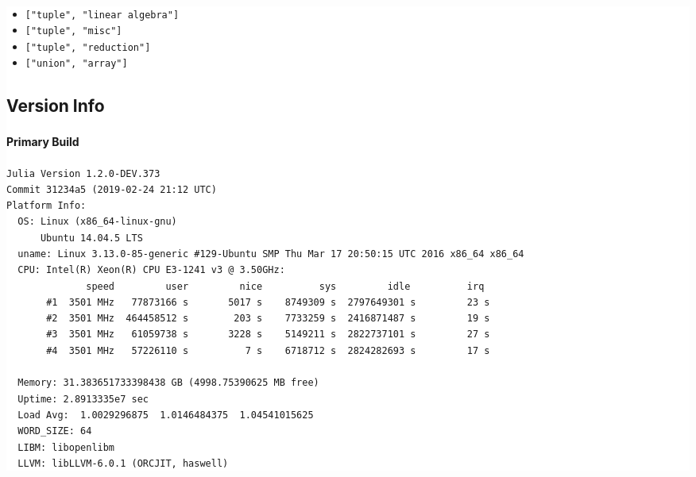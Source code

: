 - `["tuple", "linear algebra"]`
- `["tuple", "misc"]`
- `["tuple", "reduction"]`
- `["union", "array"]`

## Version Info

#### Primary Build

```
Julia Version 1.2.0-DEV.373
Commit 31234a5 (2019-02-24 21:12 UTC)
Platform Info:
  OS: Linux (x86_64-linux-gnu)
      Ubuntu 14.04.5 LTS
  uname: Linux 3.13.0-85-generic #129-Ubuntu SMP Thu Mar 17 20:50:15 UTC 2016 x86_64 x86_64
  CPU: Intel(R) Xeon(R) CPU E3-1241 v3 @ 3.50GHz: 
              speed         user         nice          sys         idle          irq
       #1  3501 MHz   77873166 s       5017 s    8749309 s  2797649301 s         23 s
       #2  3501 MHz  464458512 s        203 s    7733259 s  2416871487 s         19 s
       #3  3501 MHz   61059738 s       3228 s    5149211 s  2822737101 s         27 s
       #4  3501 MHz   57226110 s          7 s    6718712 s  2824282693 s         17 s
       
  Memory: 31.383651733398438 GB (4998.75390625 MB free)
  Uptime: 2.8913335e7 sec
  Load Avg:  1.0029296875  1.0146484375  1.04541015625
  WORD_SIZE: 64
  LIBM: libopenlibm
  LLVM: libLLVM-6.0.1 (ORCJIT, haswell)

```
